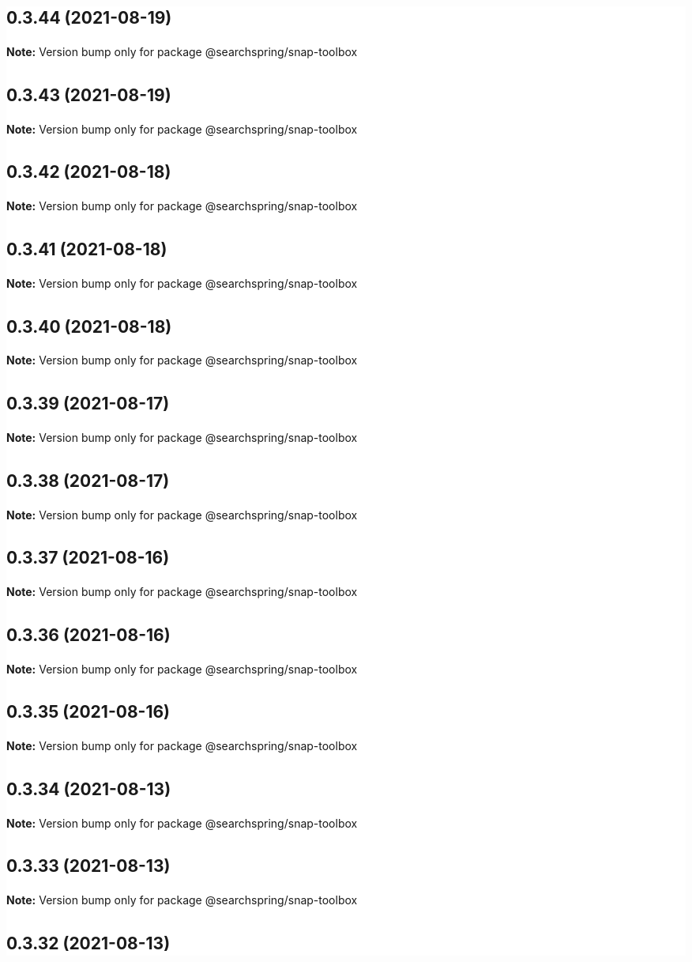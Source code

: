 ## 0.3.44 (2021-08-19)

**Note:** Version bump only for package @searchspring/snap-toolbox

## 0.3.43 (2021-08-19)

**Note:** Version bump only for package @searchspring/snap-toolbox

## 0.3.42 (2021-08-18)

**Note:** Version bump only for package @searchspring/snap-toolbox

## 0.3.41 (2021-08-18)

**Note:** Version bump only for package @searchspring/snap-toolbox

## 0.3.40 (2021-08-18)

**Note:** Version bump only for package @searchspring/snap-toolbox

## 0.3.39 (2021-08-17)

**Note:** Version bump only for package @searchspring/snap-toolbox

## 0.3.38 (2021-08-17)

**Note:** Version bump only for package @searchspring/snap-toolbox

## 0.3.37 (2021-08-16)

**Note:** Version bump only for package @searchspring/snap-toolbox

## 0.3.36 (2021-08-16)

**Note:** Version bump only for package @searchspring/snap-toolbox

## 0.3.35 (2021-08-16)

**Note:** Version bump only for package @searchspring/snap-toolbox

## 0.3.34 (2021-08-13)

**Note:** Version bump only for package @searchspring/snap-toolbox

## 0.3.33 (2021-08-13)

**Note:** Version bump only for package @searchspring/snap-toolbox

## 0.3.32 (2021-08-13)
